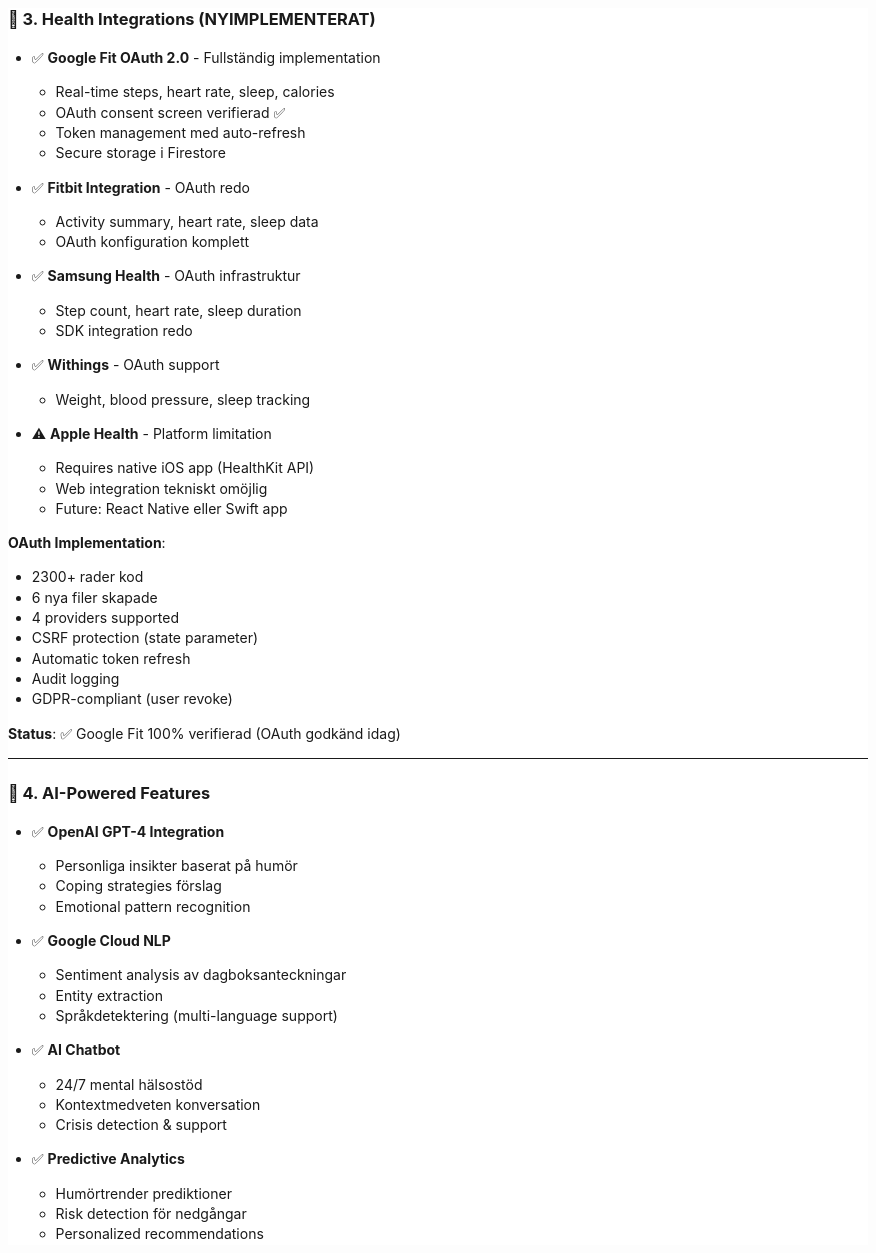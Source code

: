 
### **💪 3. Health Integrations (NYIMPLEMENTERAT)**
- ✅ **Google Fit OAuth 2.0** - Fullständig implementation
  - Real-time steps, heart rate, sleep, calories
  - OAuth consent screen verifierad ✅
  - Token management med auto-refresh
  - Secure storage i Firestore
  
- ✅ **Fitbit Integration** - OAuth redo
  - Activity summary, heart rate, sleep data
  - OAuth konfiguration komplett
  
- ✅ **Samsung Health** - OAuth infrastruktur
  - Step count, heart rate, sleep duration
  - SDK integration redo
  
- ✅ **Withings** - OAuth support
  - Weight, blood pressure, sleep tracking
  
- ⚠️ **Apple Health** - Platform limitation
  - Requires native iOS app (HealthKit API)
  - Web integration tekniskt omöjlig
  - Future: React Native eller Swift app

**OAuth Implementation**:
- 2300+ rader kod
- 6 nya filer skapade
- 4 providers supported
- CSRF protection (state parameter)
- Automatic token refresh
- Audit logging
- GDPR-compliant (user revoke)

**Status**: ✅ Google Fit 100% verifierad (OAuth godkänd idag)

---

### **🤖 4. AI-Powered Features**
- ✅ **OpenAI GPT-4 Integration**
  - Personliga insikter baserat på humör
  - Coping strategies förslag
  - Emotional pattern recognition
  
- ✅ **Google Cloud NLP**
  - Sentiment analysis av dagboksanteckningar
  - Entity extraction
  - Språkdetektering (multi-language support)
  
- ✅ **AI Chatbot**
  - 24/7 mental hälsostöd
  - Kontextmedveten konversation
  - Crisis detection & support
  
- ✅ **Predictive Analytics**
  - Humörtrender prediktioner
  - Risk detection för nedgångar
  - Personalized recommendations
